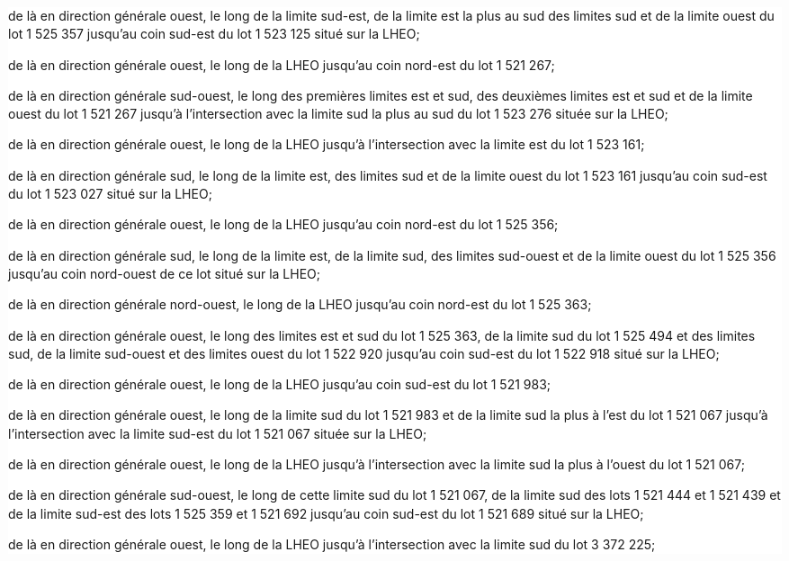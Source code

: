 

de là en direction générale ouest, le long de la limite sud-est, de la limite est la plus au sud des limites sud et de la limite ouest du lot 1 525 357 jusqu’au coin sud-est du lot 1 523 125 situé sur la LHEO;



de là en direction générale ouest, le long de la LHEO jusqu’au coin nord-est du lot 1 521 267;



de là en direction générale sud-ouest, le long des premières limites est et sud, des deuxièmes limites est et sud et de la limite ouest du lot 1 521 267 jusqu’à l’intersection avec la limite sud la plus au sud du lot 1 523 276 située sur la LHEO;



de là en direction générale ouest, le long de la LHEO jusqu’à l’intersection avec la limite est du lot 1 523 161;



de là en direction générale sud, le long de la limite est, des limites sud et de la limite ouest du lot 1 523 161 jusqu’au coin sud-est du lot 1 523 027 situé sur la LHEO;



de là en direction générale ouest, le long de la LHEO jusqu’au coin nord-est du lot 1 525 356;



de là en direction générale sud, le long de la limite est, de la limite sud, des limites sud-ouest et de la limite ouest du lot 1 525 356 jusqu’au coin nord-ouest de ce lot situé sur la LHEO;



de là en direction générale nord-ouest, le long de la LHEO jusqu’au coin nord-est du lot 1 525 363;



de là en direction générale ouest, le long des limites est et sud du lot 1 525 363, de la limite sud du lot 1 525 494 et des limites sud, de la limite sud-ouest et des limites ouest du lot 1 522 920 jusqu’au coin sud-est du lot 1 522 918 situé sur la LHEO;



de là en direction générale ouest, le long de la LHEO jusqu’au coin sud-est du lot 1 521 983;



de là en direction générale ouest, le long de la limite sud du lot 1 521 983 et de la limite sud la plus à l’est du lot 1 521 067 jusqu’à l’intersection avec la limite sud-est du lot 1 521 067 située sur la LHEO;



de là en direction générale ouest, le long de la LHEO jusqu’à l’intersection avec la limite sud la plus à l’ouest du lot 1 521 067;



de là en direction générale sud-ouest, le long de cette limite sud du lot 1 521 067, de la limite sud des lots 1 521 444 et 1 521 439 et de la limite sud-est des lots 1 525 359 et 1 521 692 jusqu’au coin sud-est du lot 1 521 689 situé sur la LHEO;



de là en direction générale ouest, le long de la LHEO jusqu’à l’intersection avec la limite sud du lot 3 372 225;
